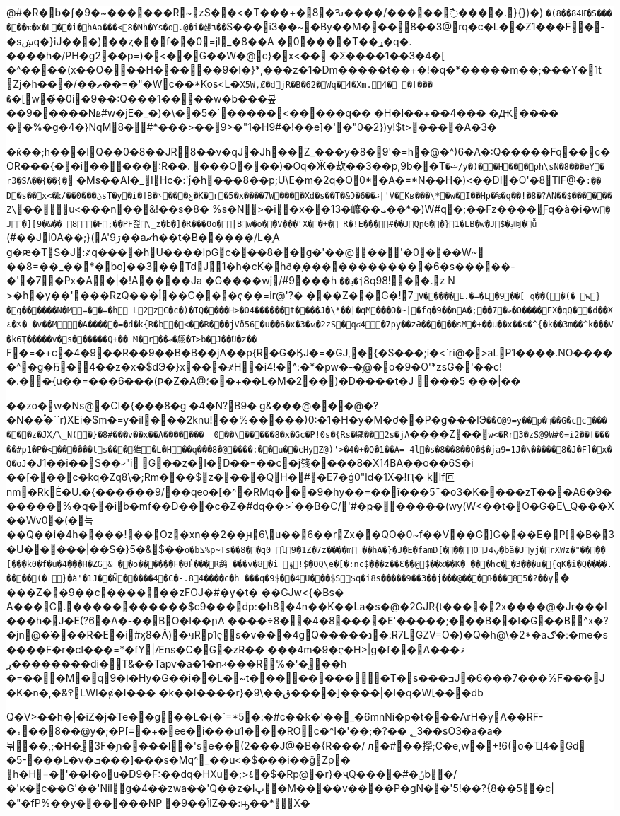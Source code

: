 @#�R�b�ʃ�9�~���� ��R~zS��<�T���+ �8┪�Ԅ����/�����߯����.}{})�) `�(8��84Ҥ�S����� �ҡ�x�L��i�hAa���<8�Nh�Ys�o.@�i�샎٦��`S���i3��~� By��M���8��3@rq�c�L��Z1���F�-�sښq�}iJ���)��ȥ��f��0=jI\_�8��A �0����T��ړ�q�. ����h�/PH�g2�� p=)�<��G��W�@c}�x<��
�Ʃ����1��3�4�[
�^����(x��O���H�����9�I�}\*,���z�1�Dm�����t��+�!�q�\*�����m��;���Y�1t Zj�h���/��ޡ��=�"�Wc��\*Kos<L�`X5W,Ȼ�djR�B�62�Wq�4�Xm .4�
�[��� �`�[w�́�0i�9��:Q���1����w�b���봎��9���� �Nܧ#w�jE�\_�)�\��5�`�����<�����q�� �H�I��+��4���
�Ԫ���� ��%�g�4�}NqM8�#\*���>��9>�"1�H9#�!��e]�'�"0 �2})y!$t>����A�3�
 
 �ќ��;h� ��IQ��0�8��JR8��v�qJ�J h��Z\_���y� 8�9'�=h�@�^)6�A�:Q�����Fq׹��c�O R���{��i��� ��:R ��. ���O���)�Oq�Ӂ�㰦��3��p,9b��T`�ޟ/y�)��H��� ph\sN�8���eY� r3�SA��{��{�` �Ms��AI�\_IHc�:'۟j�h���8��p;U\E�m�2q�O0\*�A�=\*N��Ң�)<��DI�O'�8TlF@�`:��D�s��x<�ҟ/��ݩ���0sT�y�i�]B�܌���ƹ�K�r�5�x����7W����Xd�s��T�&Ɔ�6��ޣ|'V�Kʁ���\*�w�I��Hp�%�q��!�8�?ΑN��$������Z\`��u<���n��&!��s�8� %s�N>�i�x��13�㠧��ܝ��\*�)W#q�; ��Fz����Ƒq�à�i�w`�J�][9�&�� 8�F;��PF젎\_z �b�]�R���0o�׶|Вw�o��V���'X��+� R�!E���#��JQրG��}1�LB�w�J$�ݚ 㞹�ǚ`(#��Ji0A��;}(A'ڗ9��aޗh��t�B��� ��/L�֑A g�ԙ�TS�J:҂q����hU����lpGc���8��g�'��@��'�0���W~ ��8=��\_��\*�bo]��3��TdJؘ1�h�cK� hð�֥������������6�s��� ��-�'�7�Px�A�|�!A����Ja �G�� ��wj/#9�� �h `��ڍ�j`8q׵!98��.z
N >�h�y��'���R zQ�� �أ��C�� �ҁ��=ir@'?�  ��� Z��G�!7`V�����E.�=�L�9��[ q��(�(� w}�g������N�M=��=�h
L2z C�c�)�IQ����H>�O4� �����҇t� ���J �\* ��|�qM���O�~|�fq�9��nA�;��7�ތ�O����FX�qQ��d��Xݎ�٤� �v��M�A�����=�d�k{R�b�<��R�҃��jVð56�u��6�x�3�ӎ�2zS�qϭ4�7 py��zӘ�����sM�+��u��x��s�^{�k��3m��^k���V�k6Ҭ�����v�s������Q+�� M�r��ޢ�䎇�Ƭ>b�J��ۨU�z��`F�=�+c�4�9��R��9��B�B��jA��p{R�G�ӃJ�=�GJ,�{�S ���;i�<`ri@�>aLP1����.NO��� ��^�g�Ҕ� 4��z�x�$dЭ�}x�� �҂H�i4!�^:� \*�pw�-�֣@�o�9�O'\*zsG�'��c!�.��{u��=���6���(Ϸ� Z�A@؛��+��L�M�2�� )�D����t�J ���5 ���|��
 
 ��zo�w�Ns@�CI�{���8�g �4�N?B9� g&���@���@�?�N��֠�``r)XEi�$m�=y�iI���2knu!��%�����)0:�1�H�y�M�ơ��P� g���lЭ`��C@9=y��p�ך��G�ϵϵ�����޴ �z�JX/\_N(�}�8#�� �v��x��A������� 
0��\�����8�x�Gc�P!0s�{Rs�朧��2s�jA`����Z�� `w<�Rr3�zS@9W#0=i2 ��f�����#p1� P�<������ts���猚�L�H��q���8�@����:��u��cHy Z@)'>�4�+�Q�1��A= 4l�s�8��8��O�$�ja9=1J�\�����8�J�F]�x�Q�oJ` �J1��i��S��ހ"i G򦙕��ȥ�I�D��=��c�j篯����8�X14BA��o��6S�i
��[���c�k q�Zq8\�;Rm���$z����QH�#�E7�ǵ0"ld�1X�!Ԥ� klf叵nm�RkĖ�U.�{����҇��9/��qeo�[�^�RMq�� �9�һy��=��΀ĩ���5˶�o3�K����zT���A6�9������%�q��ib�mf��D� ��c�Z�#dq��>`��B�C/'# �ҏ������(wy(W<��t�O�G�E\_Q���X��Wv0�( �늑��Q��i�4һ�� ��!��Oz�xn��2��ԩ6\ u��6��rZx��QO�0~f��V��G]G���E�P[�B�3�U�����|��S�}5�&$��`o�bܠ%p~Ts��8��q0
l9�1Z�7z����m ��hA�}�J�E�famD[���OJ4ݍ�bä�Jyj�rXWz�"����[���k0�f�u�4��� H�ZG& ��o������F�0F̓���R鸹
�̈́��v�8�i ؤ!$�OQ\e�[�:nc$� ��z��Ɛ��@$��x��K� ���h c�֬�3���u�{qK�i�Q����.����(� }�à'�1J��Ӹ�����4�C�- .84����c�h
���q�9$� �4U���$S$q� i8s�����9��3��j���@���Ռ���85�?��`y� ���Z��9��c������zFOJ�#�y�t� ��GJw<{�Bs�
A���C.�����������$c9� ��dp:�h8�4n��K��La�s�@�2GJR{t����2x�� ��@�Jr���I���h �J �E(?6�A�-��BO�I��րA ����÷8�  �4�8����E'�����;���B��I�G��B^x� ?�jn@�֔���R�E�i#ӽ8�Ӑ)�ӌRp1ҁs�v���4gQ����� נ�:R7LGZV=O�)�Q�h@\�2\*�aګ�:�me�s����F�r�cl���=\*�fY|Æns�C�G�zR�� ���4m�9�ҁ�H>|g�f��Aޥ���
�����ړ���di�T&��Tapv�a�1�nޣ���R%�'�֚ ��h
�=���M�qߊ �9�Hy �G��i��L�~t ���������T�s���ߏJ�6���7���%F���J�K�n�,�&ߐLWI�ȼ�I��� �k��l����r}�9\��ق����]����|�I�q�W[���db
 
 Q�V>��h�|�iZ�j�Te��g��L�(�` =\*5�:�#c��ƙ�'��\_�6mnNi�p�t���ArH�yA��RF-�߹��8��@y�;�P[=�+�ee�i���u1���ROc�^I�'��;�?�� ؂3��sO3�a�a�늮��,;�H�̠3F�ɲ����I�'se��(2���J@�B�{R���/ л�#��㩭;C�e,w�+!6(o�Ҵ4�Gd
�5-���L�v�ܒ���]���s�Mq^\_��u<�$���i��ǧZp� h�H=�'��I�ou�D9�F:��dq�HXu�;>٤�$�Rp@�r}�ҷQ����#�ݨb�/�'ҝ�c�� G'��'NiIg�4��z wa��'Q��z�Iڀ�M����v����P�gN��'5!��?{8��5�c|�"�fP%��y������NP
�9��ݳlZ��:ԣ��\*X�
 
